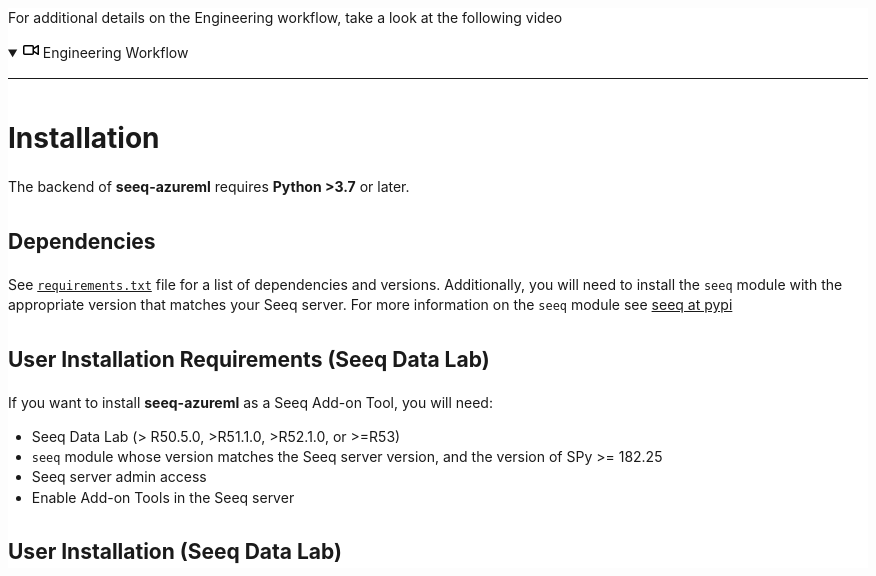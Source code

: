 For additional details on the Engineering workflow, take a look at the following video
<details open="" class="details-reset border rounded-2">
  <summary class="px-3 py-2 border-bottom">
    <svg aria-hidden="true" height="16" viewBox="0 0 16 16" version="1.1" width="16" data-view-component="true" class="octicon octicon-device-camera-video">
    <path fill-rule="evenodd" d="M16 3.75a.75.75 0 00-1.136-.643L11 5.425V4.75A1.75 1.75 0 009.25 3h-7.5A1.75 1.75 0 000 4.75v6.5C0 12.216.784 13 1.75 13h7.5A1.75 1.75 0 0011 11.25v-.675l3.864 2.318A.75.75 0 0016 12.25v-8.5zm-5 5.075l3.5 2.1v-5.85l-3.5 2.1v1.65zM9.5 6.75v-2a.25.25 0 00-.25-.25h-7.5a.25.25 0 00-.25.25v6.5c0 .138.112.25.25.25h7.5a.25.25 0 00.25-.25v-4.5z"></path>
    </svg>
    <span aria-label="Video description Seeq_Data_Scientist_Rev_1.mp4" class="m-1">Engineering Workflow</span>
    <span class="dropdown-caret"></span>
  </summary>

<video src="https://user-images.githubusercontent.com/28580105/140426286-1df1aa16-3782-4f22-9f26-ebd06a51e854.mp4#t=0.5"
poster="https://seeq12.github.io/seeq-azureml/_static/sme_workflow.png"
controls="controls" muted="muted" class="d-block rounded-bottom-2 width-fit" style="max-width:670px; background:
transparent url('https://seeq12.github.io/seeq-azureml/_static/sme_workflow.png') no-repeat 0 0;
-webkit-background-size:cover; -moz-background-size:cover; -o-background-size:cover; background-size:cover;"
webboost_found_paused="true" webboost_processed="true">
</video>
</details>

----

# Installation

The backend of **seeq-azureml** requires **Python >3.7** or later.

## Dependencies

See [`requirements.txt`](https://github.com/seeq12/seeq-azureml/tree/master/requirements.txt) file for a list of
dependencies and versions. Additionally, you will need to install the `seeq` module with the appropriate version that
matches your Seeq server. For more information on the `seeq` module see [seeq at pypi](https://pypi.org/project/seeq/)

## User Installation Requirements (Seeq Data Lab)

If you want to install **seeq-azureml** as a Seeq Add-on Tool, you will need:

- Seeq Data Lab (> R50.5.0, >R51.1.0, >R52.1.0, or >=R53)
- `seeq` module whose version matches the Seeq server version, and the version of SPy >= 182.25
- Seeq server admin access
- Enable Add-on Tools in the Seeq server

## User Installation (Seeq Data Lab)
